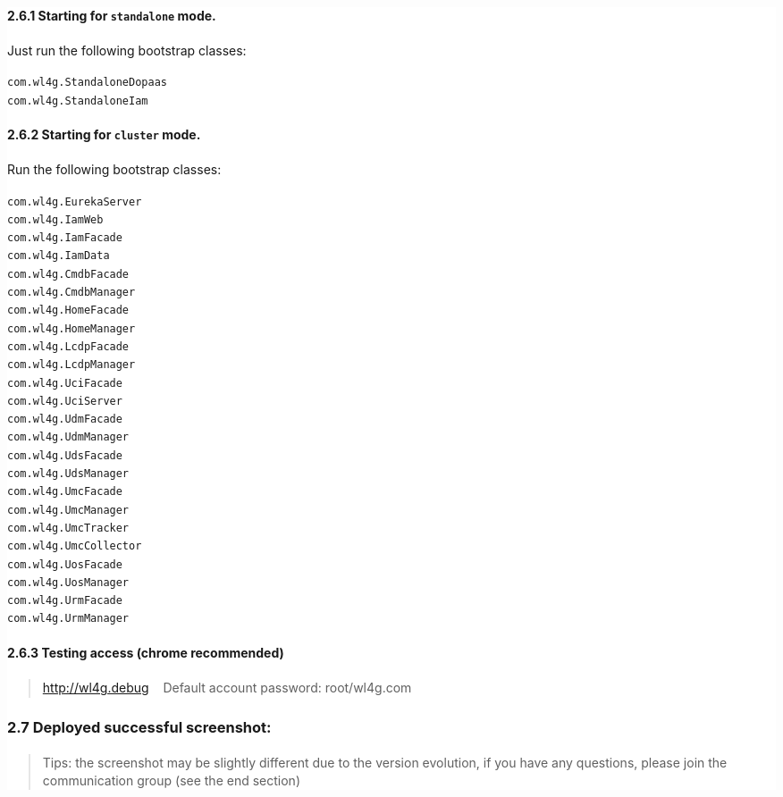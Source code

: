#### 2.6.1 Starting for `standalone` mode.
Just run the following bootstrap classes:

```
com.wl4g.StandaloneDopaas  
com.wl4g.StandaloneIam  
```

#### 2.6.2 Starting for `cluster` mode.
Run the following bootstrap classes:

```
com.wl4g.EurekaServer  
com.wl4g.IamWeb  
com.wl4g.IamFacade  
com.wl4g.IamData  
com.wl4g.CmdbFacade  
com.wl4g.CmdbManager  
com.wl4g.HomeFacade  
com.wl4g.HomeManager  
com.wl4g.LcdpFacade  
com.wl4g.LcdpManager  
com.wl4g.UciFacade  
com.wl4g.UciServer  
com.wl4g.UdmFacade  
com.wl4g.UdmManager  
com.wl4g.UdsFacade  
com.wl4g.UdsManager 
com.wl4g.UmcFacade 
com.wl4g.UmcManager  
com.wl4g.UmcTracker 
com.wl4g.UmcCollector 
com.wl4g.UosFacade  
com.wl4g.UosManager  
com.wl4g.UrmFacade  
com.wl4g.UrmManager  
```

#### 2.6.3 Testing access (chrome recommended)
> http://wl4g.debug &nbsp;&nbsp; Default account password: root/wl4g.com

### 2.7 Deployed successful screenshot:
> Tips: the screenshot may be slightly different due to the version evolution, if you have any questions, please join the communication group (see the end section)

